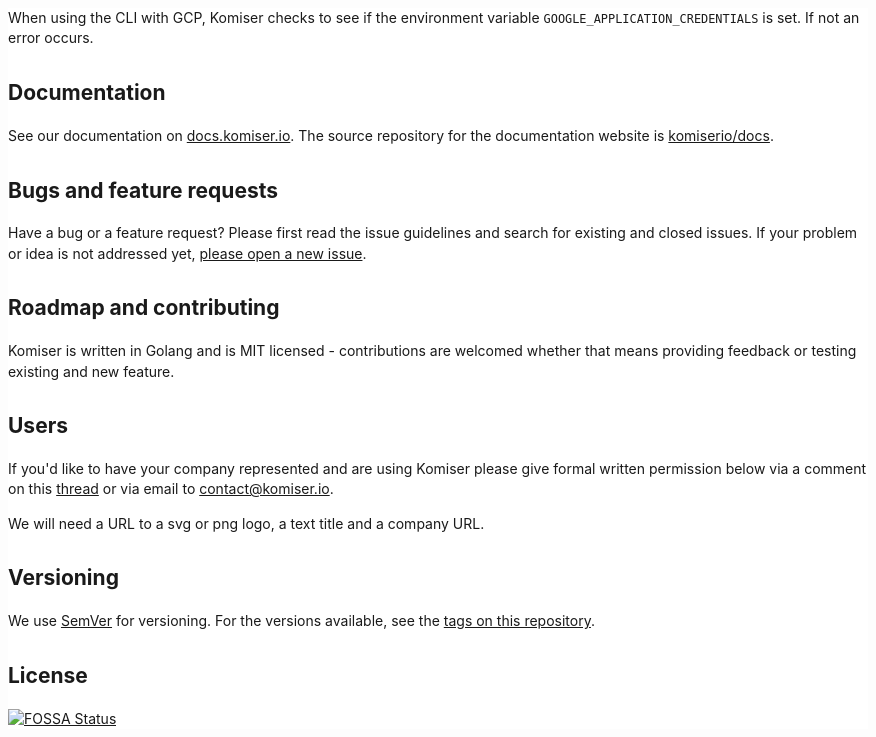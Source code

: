 When using the CLI with GCP, Komiser checks to see if the environment variable `GOOGLE_APPLICATION_CREDENTIALS` is set. If not an error occurs.

## Documentation

See our documentation on [docs.komiser.io](https://docs.komiser.io). The source repository for the documentation website is [komiserio/docs](https://github.com/komiserio/docs).

## Bugs and feature requests

Have a bug or a feature request? Please first read the issue guidelines and search for existing and closed issues. If your problem or idea is not addressed yet, [please open a new issue](https://github.com/flemzord/komiser/issues/new).

## Roadmap and contributing

Komiser is written in Golang and is MIT licensed - contributions are welcomed whether that means providing feedback or testing existing and new feature.

## Users

If you'd like to have your company represented and are using Komiser please give formal written permission below via a comment on this [thread](https://github.com/flemzord/komiser/issues/76) or  via email to contact@komiser.io.

We will need a URL to a svg or png logo, a text title and a company URL.

## Versioning

We use [SemVer](http://semver.org/) for versioning. For the versions available, see the [tags on this repository](https://github.com/flemzord/komiser/tags). 


## License
[![FOSSA Status](https://app.fossa.io/api/projects/git%2Bgithub.com%2Fflemzord%2Fkomiser.svg?type=large)](https://app.fossa.io/projects/git%2Bgithub.com%2Fflemzord%2Fkomiser?ref=badge_large)
